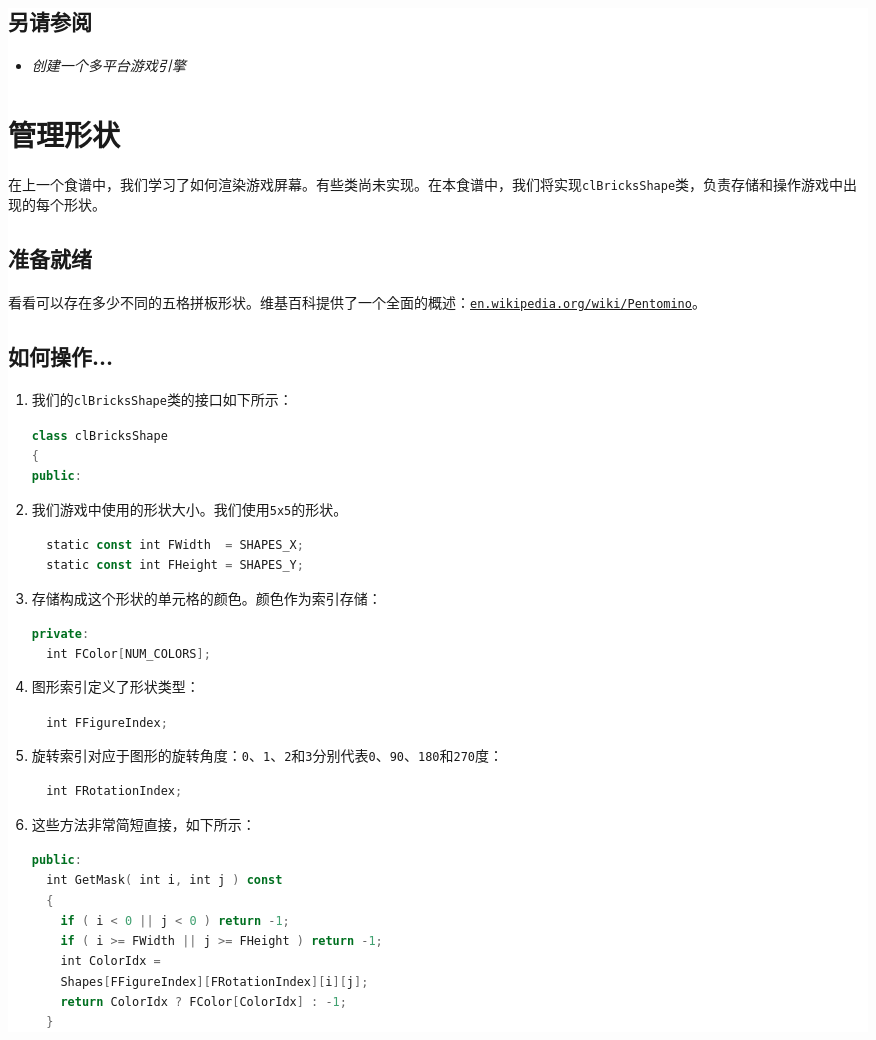 ## 另请参阅

+   *创建一个多平台游戏引擎*

# 管理形状

在上一个食谱中，我们学习了如何渲染游戏屏幕。有些类尚未实现。在本食谱中，我们将实现`clBricksShape`类，负责存储和操作游戏中出现的每个形状。

## 准备就绪

看看可以存在多少不同的五格拼板形状。维基百科提供了一个全面的概述：[`en.wikipedia.org/wiki/Pentomino`](http://en.wikipedia.org/wiki/Pentomino)。

## 如何操作…

1.  我们的`clBricksShape`类的接口如下所示：

    ```kt
    class clBricksShape
    {
    public:
    ```

1.  我们游戏中使用的形状大小。我们使用`5x5`的形状。

    ```kt
      static const int FWidth  = SHAPES_X;
      static const int FHeight = SHAPES_Y;
    ```

1.  存储构成这个形状的单元格的颜色。颜色作为索引存储：

    ```kt
    private:
      int FColor[NUM_COLORS];
    ```

1.  图形索引定义了形状类型：

    ```kt
      int FFigureIndex;
    ```

1.  旋转索引对应于图形的旋转角度：`0`、`1`、`2`和`3`分别代表`0`、`90`、`180`和`270`度：

    ```kt
      int FRotationIndex;
    ```

1.  这些方法非常简短直接，如下所示：

    ```kt
    public:
      int GetMask( int i, int j ) const
      {
        if ( i < 0 || j < 0 ) return -1;
        if ( i >= FWidth || j >= FHeight ) return -1;
        int ColorIdx =
        Shapes[FFigureIndex][FRotationIndex][i][j];
        return ColorIdx ? FColor[ColorIdx] : -1;
      }
    ```
